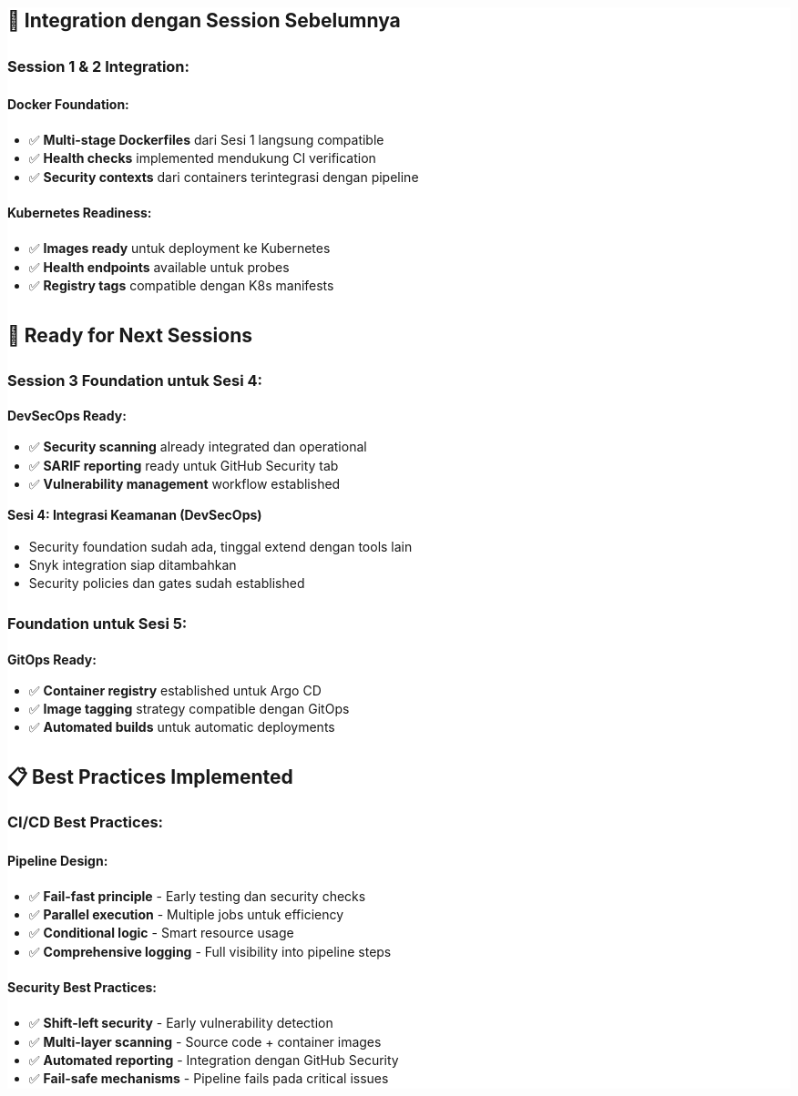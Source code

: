## 🔄 Integration dengan Session Sebelumnya

### **Session 1 & 2 Integration:**

#### **Docker Foundation:**
- ✅ **Multi-stage Dockerfiles** dari Sesi 1 langsung compatible
- ✅ **Health checks** implemented mendukung CI verification
- ✅ **Security contexts** dari containers terintegrasi dengan pipeline

#### **Kubernetes Readiness:**
- ✅ **Images ready** untuk deployment ke Kubernetes
- ✅ **Health endpoints** available untuk probes
- ✅ **Registry tags** compatible dengan K8s manifests

## 🎯 Ready for Next Sessions

### **Session 3 Foundation untuk Sesi 4:**

**DevSecOps Ready:**
- ✅ **Security scanning** already integrated dan operational
- ✅ **SARIF reporting** ready untuk GitHub Security tab
- ✅ **Vulnerability management** workflow established

**Sesi 4: Integrasi Keamanan (DevSecOps)**
- Security foundation sudah ada, tinggal extend dengan tools lain
- Snyk integration siap ditambahkan
- Security policies dan gates sudah established

### **Foundation untuk Sesi 5:**

**GitOps Ready:**
- ✅ **Container registry** established untuk Argo CD
- ✅ **Image tagging** strategy compatible dengan GitOps
- ✅ **Automated builds** untuk automatic deployments

## 📋 Best Practices Implemented

### **CI/CD Best Practices:**

#### **Pipeline Design:**
- ✅ **Fail-fast principle** - Early testing dan security checks
- ✅ **Parallel execution** - Multiple jobs untuk efficiency
- ✅ **Conditional logic** - Smart resource usage
- ✅ **Comprehensive logging** - Full visibility into pipeline steps

#### **Security Best Practices:**
- ✅ **Shift-left security** - Early vulnerability detection
- ✅ **Multi-layer scanning** - Source code + container images
- ✅ **Automated reporting** - Integration dengan GitHub Security
- ✅ **Fail-safe mechanisms** - Pipeline fails pada critical issues
